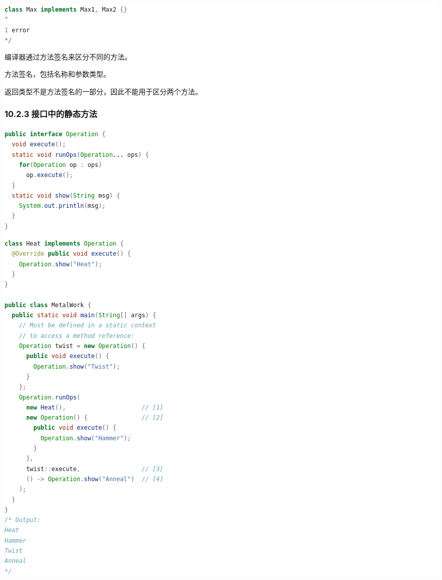 ```java
class Max implements Max1, Max2 {}
^
1 error
*/
```

编译器通过方法签名来区分不同的方法。

方法签名，包括名称和参数类型。

返回类型不是方法签名的一部分，因此不能用于区分两个方法。

### 10.2.3 接口中的静态方法

```java
public interface Operation {
  void execute();
  static void runOps(Operation... ops) {
    for(Operation op : ops)
      op.execute();
  }
  static void show(String msg) {
    System.out.println(msg);
  }
}
```

```java
class Heat implements Operation {
  @Override public void execute() {
    Operation.show("Heat");
  }
}

public class MetalWork {
  public static void main(String[] args) {
    // Must be defined in a static context
    // to access a method reference:
    Operation twist = new Operation() {
      public void execute() {
        Operation.show("Twist");
      }
    };
    Operation.runOps(
      new Heat(),                     // [1]
      new Operation() {               // [2]
        public void execute() {
          Operation.show("Hammer");
        }
      },
      twist::execute,                 // [3]
      () -> Operation.show("Anneal")  // [4]
    );
  }
}
/* Output:
Heat
Hammer
Twist
Anneal
*/
```
